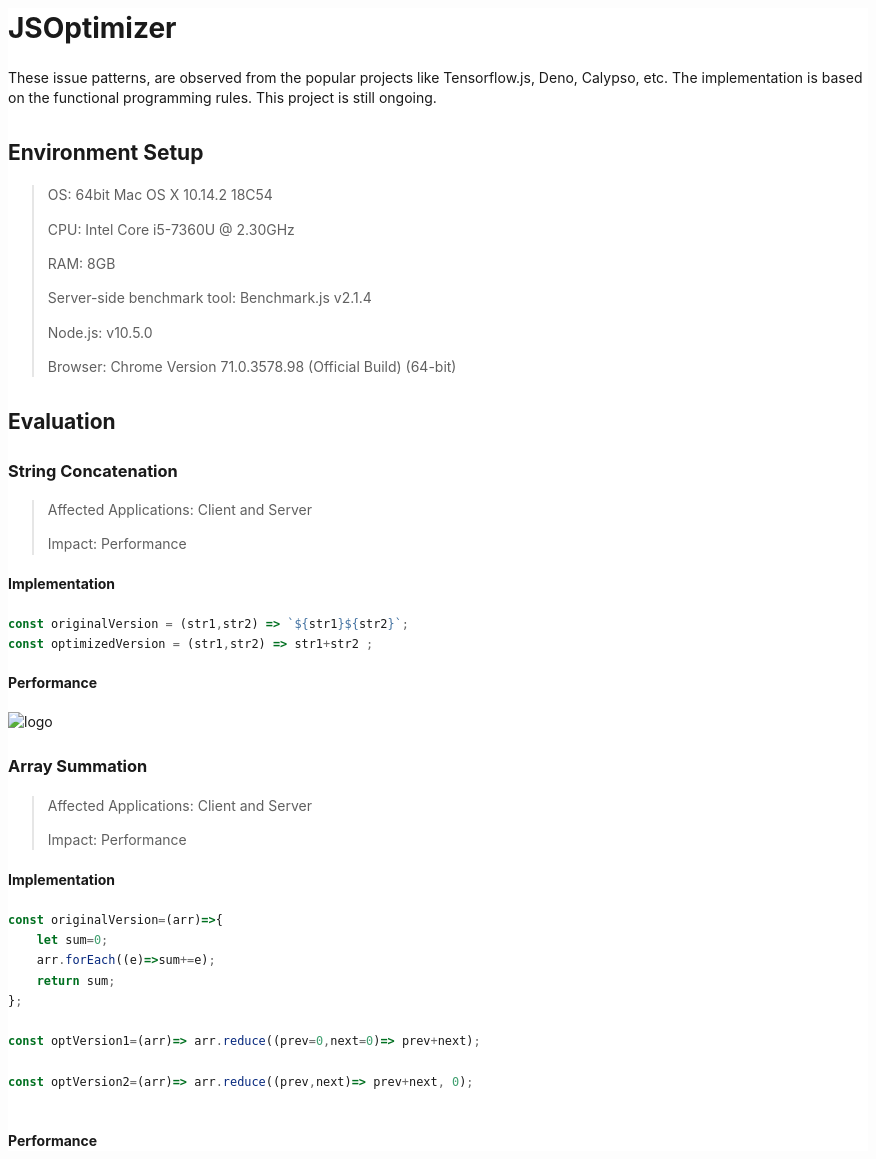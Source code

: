 # JSOptimizer
These issue patterns, are observed from the popular projects like Tensorflow.js, Deno, Calypso, etc. The implementation is based on the functional programming rules. This project is still ongoing.
## Environment Setup

> OS: 64bit Mac OS X 10.14.2 18C54
> 
> CPU: Intel Core i5-7360U @ 2.30GHz
> 
> RAM: 8GB
> 
> Server-side benchmark tool: Benchmark.js v2.1.4
> 
> Node.js: v10.5.0
> 
> Browser: Chrome Version 71.0.3578.98 (Official Build) (64-bit)


## Evaluation

### String Concatenation
> Affected Applications: Client and Server
> 
> Impact: Performance

#### Implementation

```js
const originalVersion = (str1,str2) => `${str1}${str2}`;
const optimizedVersion = (str1,str2) => str1+str2 ;
```
#### Performance
![logo](./figures/string-concat.png)

### Array Summation
> Affected Applications: Client and Server
> 
> Impact: Performance

#### Implementation

```js
const originalVersion=(arr)=>{
    let sum=0;
    arr.forEach((e)=>sum+=e);
    return sum;
};

const optVersion1=(arr)=> arr.reduce((prev=0,next=0)=> prev+next);

const optVersion2=(arr)=> arr.reduce((prev,next)=> prev+next, 0);
    
```
#### Performance
